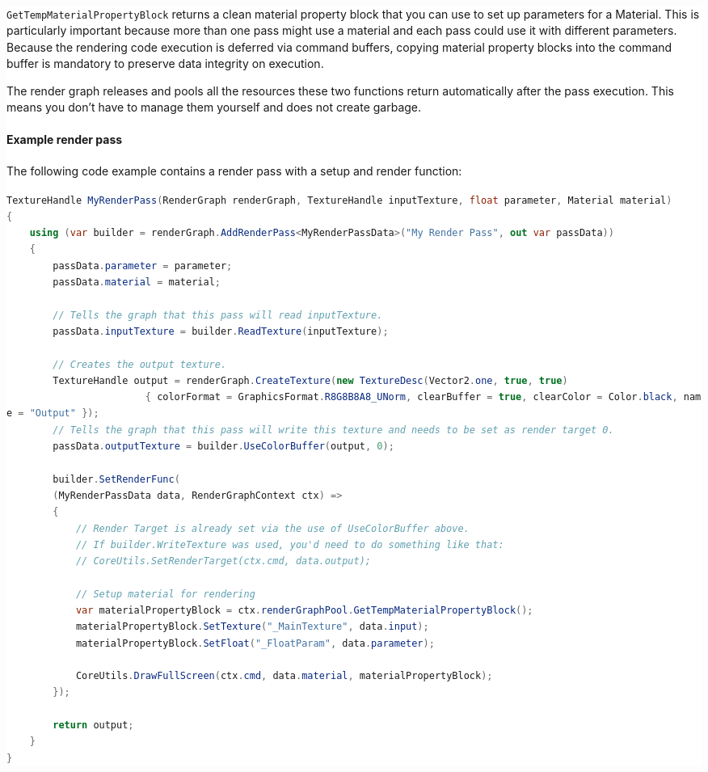 `GetTempMaterialPropertyBlock` returns a clean material property block that you can use to set up parameters for a Material. This is particularly important because more than one pass might use a material and each pass could use it with different parameters. Because the rendering code execution is deferred via command buffers, copying material property blocks into the command buffer is mandatory to preserve data integrity on execution.

The render graph releases and pools all the resources these two functions return automatically after the pass execution. This means you don’t have to manage them yourself and does not create garbage.

#### Example render pass

The following code example contains a render pass with a setup and render function:

```c#
TextureHandle MyRenderPass(RenderGraph renderGraph, TextureHandle inputTexture, float parameter, Material material)
{
    using (var builder = renderGraph.AddRenderPass<MyRenderPassData>("My Render Pass", out var passData))
    {
        passData.parameter = parameter;
        passData.material = material;

        // Tells the graph that this pass will read inputTexture.
        passData.inputTexture = builder.ReadTexture(inputTexture);

        // Creates the output texture.
        TextureHandle output = renderGraph.CreateTexture(new TextureDesc(Vector2.one, true, true)
                        { colorFormat = GraphicsFormat.R8G8B8A8_UNorm, clearBuffer = true, clearColor = Color.black, name = "Output" });
        // Tells the graph that this pass will write this texture and needs to be set as render target 0.
        passData.outputTexture = builder.UseColorBuffer(output, 0);

        builder.SetRenderFunc(
        (MyRenderPassData data, RenderGraphContext ctx) =>
        {
            // Render Target is already set via the use of UseColorBuffer above.
            // If builder.WriteTexture was used, you'd need to do something like that:
            // CoreUtils.SetRenderTarget(ctx.cmd, data.output);

            // Setup material for rendering
            var materialPropertyBlock = ctx.renderGraphPool.GetTempMaterialPropertyBlock();
            materialPropertyBlock.SetTexture("_MainTexture", data.input);
            materialPropertyBlock.SetFloat("_FloatParam", data.parameter);

            CoreUtils.DrawFullScreen(ctx.cmd, data.material, materialPropertyBlock);
        });

        return output;
    }
}
```

